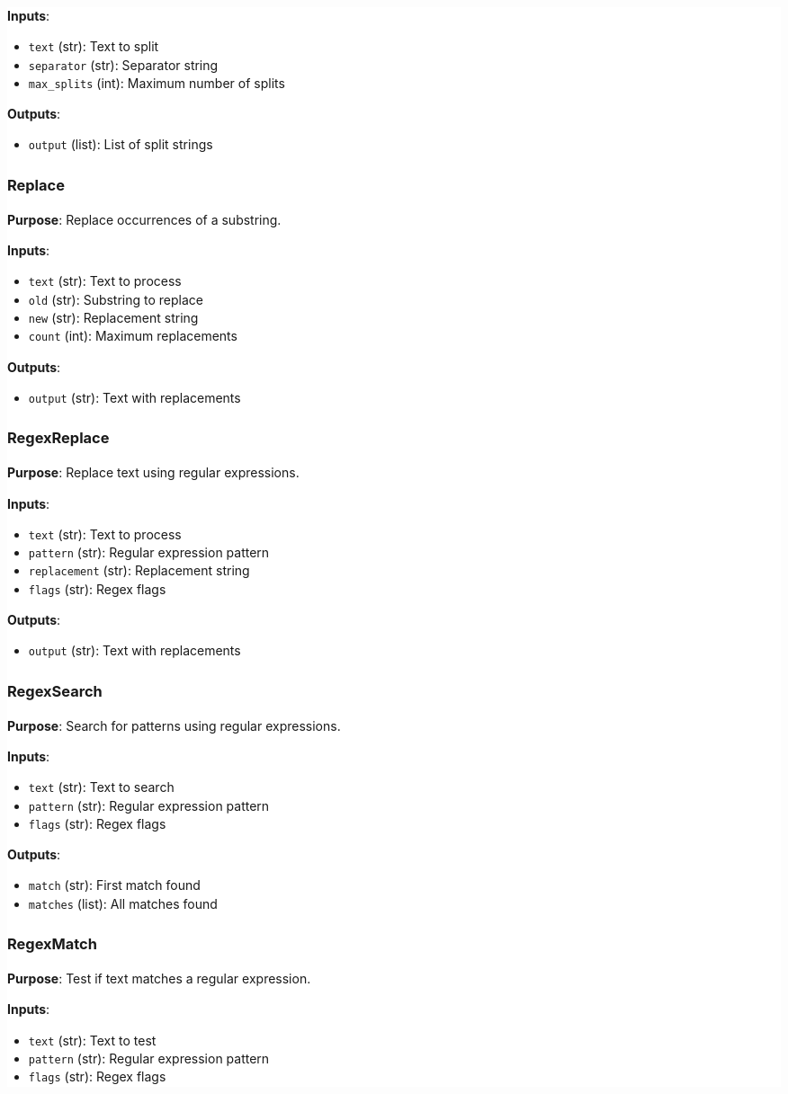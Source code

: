 **Inputs**:
- `text` (str): Text to split
- `separator` (str): Separator string
- `max_splits` (int): Maximum number of splits

**Outputs**:
- `output` (list): List of split strings

### Replace

**Purpose**: Replace occurrences of a substring.

**Inputs**:
- `text` (str): Text to process
- `old` (str): Substring to replace
- `new` (str): Replacement string
- `count` (int): Maximum replacements

**Outputs**:
- `output` (str): Text with replacements

### RegexReplace

**Purpose**: Replace text using regular expressions.

**Inputs**:
- `text` (str): Text to process
- `pattern` (str): Regular expression pattern
- `replacement` (str): Replacement string
- `flags` (str): Regex flags

**Outputs**:
- `output` (str): Text with replacements

### RegexSearch

**Purpose**: Search for patterns using regular expressions.

**Inputs**:
- `text` (str): Text to search
- `pattern` (str): Regular expression pattern
- `flags` (str): Regex flags

**Outputs**:
- `match` (str): First match found
- `matches` (list): All matches found

### RegexMatch

**Purpose**: Test if text matches a regular expression.

**Inputs**:
- `text` (str): Text to test
- `pattern` (str): Regular expression pattern
- `flags` (str): Regex flags
